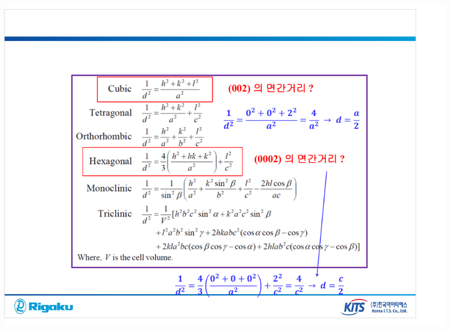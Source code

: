   <img src="/images/pdf-pages/250904-KAIST-KARA-session-1/page-17.png" alt="250904-KAIST-KARA-session-1 - page-17.png" style="width: 100%; max-width: 800px; margin: 10px 0; border: 1px solid #ddd;" onclick="openImageModal(this.src)">